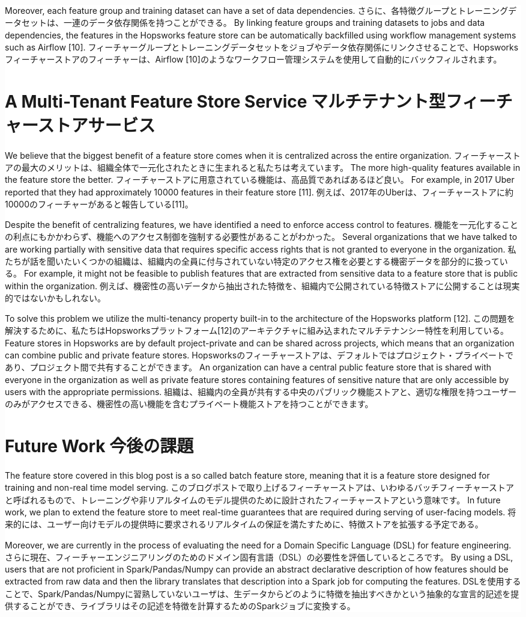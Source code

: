 Moreover, each feature group and training dataset can have a set of data dependencies.
さらに、各特徴グループとトレーニングデータセットは、一連のデータ依存関係を持つことができる。
By linking feature groups and training datasets to jobs and data dependencies, the features in the Hopsworks feature store can be automatically backfilled using workflow management systems such as Airflow [10].
フィーチャーグループとトレーニングデータセットをジョブやデータ依存関係にリンクさせることで、Hopsworksフィーチャーストアのフィーチャーは、Airflow [10]のようなワークフロー管理システムを使用して自動的にバックフィルされます。

# A Multi-Tenant Feature Store Service マルチテナント型フィーチャーストアサービス

We believe that the biggest benefit of a feature store comes when it is centralized across the entire organization.
フィーチャーストアの最大のメリットは、組織全体で一元化されたときに生まれると私たちは考えています。
The more high-quality features available in the feature store the better.
フィーチャーストアに用意されている機能は、高品質であればあるほど良い。
For example, in 2017 Uber reported that they had approximately 10000 features in their feature store [11].
例えば、2017年のUberは、フィーチャーストアに約10000のフィーチャーがあると報告している[11]。

Despite the benefit of centralizing features, we have identified a need to enforce access control to features.
機能を一元化することの利点にもかかわらず、機能へのアクセス制御を強制する必要性があることがわかった。
Several organizations that we have talked to are working partially with sensitive data that requires specific access rights that is not granted to everyone in the organization.
私たちが話を聞いたいくつかの組織は、組織内の全員に付与されていない特定のアクセス権を必要とする機密データを部分的に扱っている。
For example, it might not be feasible to publish features that are extracted from sensitive data to a feature store that is public within the organization.
例えば、機密性の高いデータから抽出された特徴を、組織内で公開されている特徴ストアに公開することは現実的ではないかもしれない。

To solve this problem we utilize the multi-tenancy property built-in to the architecture of the Hopsworks platform [12].
この問題を解決するために、私たちはHopsworksプラットフォーム[12]のアーキテクチャに組み込まれたマルチテナンシー特性を利用している。
Feature stores in Hopsworks are by default project-private and can be shared across projects, which means that an organization can combine public and private feature stores.
Hopsworksのフィーチャーストアは、デフォルトではプロジェクト・プライベートであり、プロジェクト間で共有することができます。
An organization can have a central public feature store that is shared with everyone in the organization as well as private feature stores containing features of sensitive nature that are only accessible by users with the appropriate permissions.
組織は、組織内の全員が共有する中央のパブリック機能ストアと、適切な権限を持つユーザーのみがアクセスできる、機密性の高い機能を含むプライベート機能ストアを持つことができます。

# Future Work 今後の課題

The feature store covered in this blog post is a so called batch feature store, meaning that it is a feature store designed for training and non-real time model serving.
このブログポストで取り上げるフィーチャーストアは、いわゆるバッチフィーチャーストアと呼ばれるもので、トレーニングや非リアルタイムのモデル提供のために設計されたフィーチャーストアという意味です。
In future work, we plan to extend the feature store to meet real-time guarantees that are required during serving of user-facing models.
将来的には、ユーザー向けモデルの提供時に要求されるリアルタイムの保証を満たすために、特徴ストアを拡張する予定である。

Moreover, we are currently in the process of evaluating the need for a Domain Specific Language (DSL) for feature engineering.
さらに現在、フィーチャーエンジニアリングのためのドメイン固有言語（DSL）の必要性を評価しているところです。
By using a DSL, users that are not proficient in Spark/Pandas/Numpy can provide an abstract declarative description of how features should be extracted from raw data and then the library translates that description into a Spark job for computing the features.
DSLを使用することで、Spark/Pandas/Numpyに習熟していないユーザは、生データからどのように特徴を抽出すべきかという抽象的な宣言的記述を提供することができ、ライブラリはその記述を特徴を計算するためのSparkジョブに変換する。

